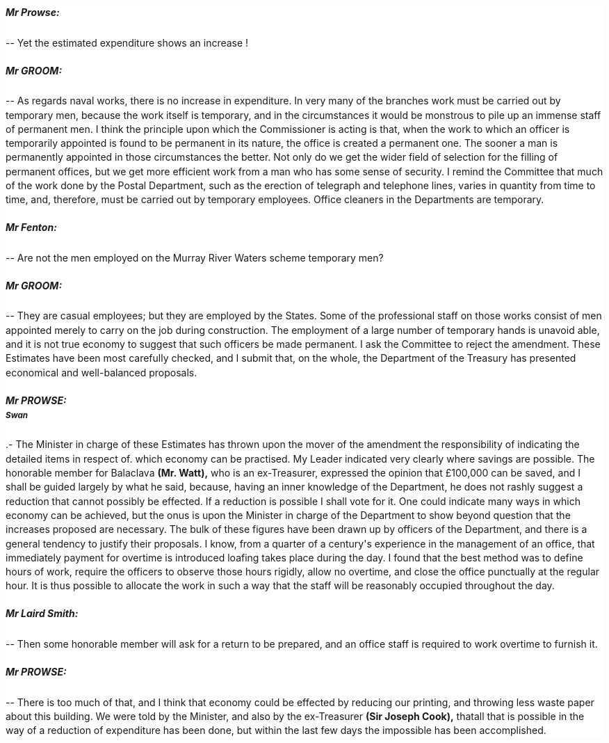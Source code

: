 ##### Mr Prowse:

-- Yet the estimated expenditure shows an increase ! 

##### Mr GROOM:

-- As regards naval works, there is no increase in expenditure. In very many of the branches work must be carried out by temporary men, because the work itself is temporary, and in the circumstances it would be monstrous to pile up an immense staff of permanent men. I think the principle upon which the Commissioner is acting is that, when the work to which an officer is temporarily appointed is found to be permanent in its nature, the office is created a permanent one. The sooner a man is permanently appointed in those circumstances the better. Not only do we get the wider field of selection for the filling of permanent offices, but we get more efficient work from a man who has some sense of security. I remind the Committee that much of the work done by the Postal Department, such as the erection of telegraph and telephone lines, varies in quantity from time to time, and, therefore, must be carried out by temporary employees. Office cleaners in the Departments are temporary. 

##### Mr Fenton:

-- Are not the men employed on the Murray River Waters scheme temporary men? 

##### Mr GROOM:

-- They are casual employees; but they are employed by the States. Some of the professional staff on those works consist of men appointed merely to carry on the job during construction. The employment of a large number of temporary hands is unavoid able, and it is not true economy to suggest that such officers be made permanent. I ask the Committee to reject the amendment. These Estimates have been most carefully checked, and I submit that, on the whole, the Department of the Treasury has presented economical and well-balanced proposals. 

##### Mr PROWSE:<br><small class="text-muted">Swan</small>

.- The Minister in charge of these Estimates has thrown upon the mover of the amendment the responsibility of indicating the detailed items in respect of. which economy can be practised. My Leader indicated very clearly where savings are possible. The honorable member for Balaclava  **(Mr. Watt),**  who is an ex-Treasurer, expressed the opinion that £100,000 can be saved, and I shall be guided largely by what he said, because, having an inner knowledge of the Department, he does not rashly suggest a reduction that cannot possibly be effected. If a reduction is possible I shall vote for it. One could indicate many ways in which economy can be achieved, but the onus is upon the Minister in charge of the Department to show beyond question that the increases proposed are necessary. The bulk of these figures have been drawn up by officers of the Department, and there is a general tendency to justify their proposals. I know, from a quarter of a century's experience in the management of an office, that immediately payment for overtime is introduced loafing takes place during the day. I found that the best method was to define hours of work, require the officers to observe those hours rigidly, allow no overtime, and close the office punctually at the regular hour. It is thus possible to allocate the work in such a way that the staff will be reasonably occupied throughout the day. 

##### Mr Laird Smith:

-- Then some honorable member will ask for a return to be prepared, and an office staff is required to work overtime to furnish it. 

##### Mr PROWSE:

-- There is too much of that, and I think that economy could be effected by reducing our printing, and throwing less waste paper about this building. We were told by the Minister, and also by the ex-Treasurer  **(Sir Joseph Cook),**  thatall that is possible in the way of a reduction of expenditure has been done, but within the last few days the impossible has been accomplished. 
